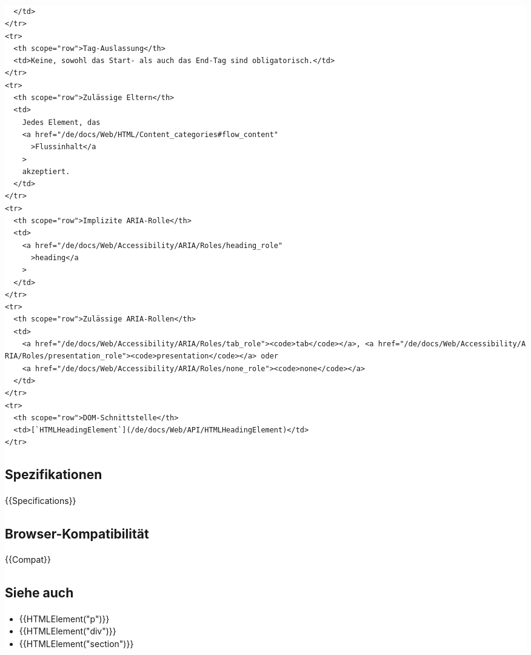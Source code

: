       </td>
    </tr>
    <tr>
      <th scope="row">Tag-Auslassung</th>
      <td>Keine, sowohl das Start- als auch das End-Tag sind obligatorisch.</td>
    </tr>
    <tr>
      <th scope="row">Zulässige Eltern</th>
      <td>
        Jedes Element, das
        <a href="/de/docs/Web/HTML/Content_categories#flow_content"
          >Flussinhalt</a
        >
        akzeptiert.
      </td>
    </tr>
    <tr>
      <th scope="row">Implizite ARIA-Rolle</th>
      <td>
        <a href="/de/docs/Web/Accessibility/ARIA/Roles/heading_role"
          >heading</a
        >
      </td>
    </tr>
    <tr>
      <th scope="row">Zulässige ARIA-Rollen</th>
      <td>
        <a href="/de/docs/Web/Accessibility/ARIA/Roles/tab_role"><code>tab</code></a>, <a href="/de/docs/Web/Accessibility/ARIA/Roles/presentation_role"><code>presentation</code></a> oder
        <a href="/de/docs/Web/Accessibility/ARIA/Roles/none_role"><code>none</code></a>
      </td>
    </tr>
    <tr>
      <th scope="row">DOM-Schnittstelle</th>
      <td>[`HTMLHeadingElement`](/de/docs/Web/API/HTMLHeadingElement)</td>
    </tr>
  </tbody>
</table>

## Spezifikationen

{{Specifications}}

## Browser-Kompatibilität

{{Compat}}

## Siehe auch

- {{HTMLElement("p")}}
- {{HTMLElement("div")}}
- {{HTMLElement("section")}}

